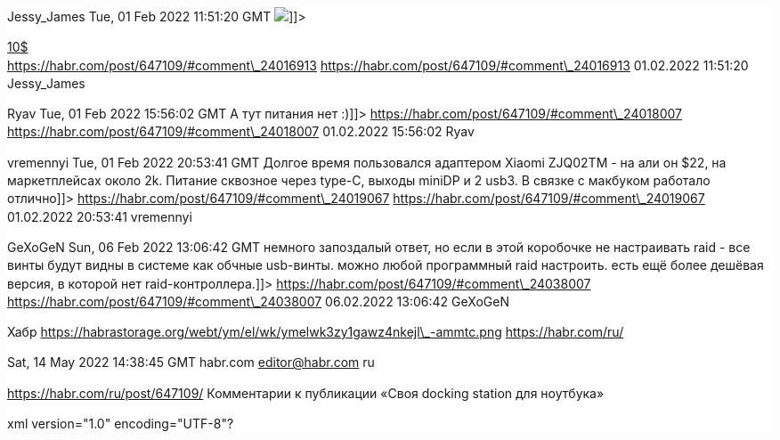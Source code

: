 
Jessy\_James
Tue, 01 Feb 2022 11:51:20 GMT
![](https://habrastorage.org/webt/qz/-m/ih/qz-mihbplyoyixphtts1vcts1yw.png)]]>

 [10$](https://aliexpress.ru/item/4001018556731.html?spm=a2g2w.productlist.0.0.19f730e3VlHsOI&sku_id=12000027325170776)  
https://habr.com/post/647109/#comment\_24016913
https://habr.com/post/647109/#comment\_24016913
01.02.2022 11:51:20 Jessy\_James


Ryav
Tue, 01 Feb 2022 15:56:02 GMT
 А тут питания нет :)]]>
https://habr.com/post/647109/#comment\_24018007
https://habr.com/post/647109/#comment\_24018007
01.02.2022 15:56:02 Ryav


vremennyi
Tue, 01 Feb 2022 20:53:41 GMT
 Долгое время пользовался адаптером Xiaomi ZJQ02TM - на али он $22, на маркетплейсах около 2k. Питание сквозное через type-C, выходы miniDP и 2 usb3. В связке с макбуком работало отлично]]>
https://habr.com/post/647109/#comment\_24019067
https://habr.com/post/647109/#comment\_24019067
01.02.2022 20:53:41 vremennyi


GeXoGeN
Sun, 06 Feb 2022 13:06:42 GMT
 немного запоздалый ответ, но если в этой коробочке не настраивать raid - все винты будут видны в системе как обчные usb-винты. можно любой программный raid настроить. есть ещё более дешёвая версия, в которой нет raid-контроллера.]]>
https://habr.com/post/647109/#comment\_24038007
https://habr.com/post/647109/#comment\_24038007
06.02.2022 13:06:42 GeXoGeN

Хабр
 https://habrastorage.org/webt/ym/el/wk/ymelwk3zy1gawz4nkejl\_-ammtc.png
https://habr.com/ru/

Sat, 14 May 2022 14:38:45 GMT
habr.com
editor@habr.com
ru
 
https://habr.com/ru/post/647109/
Комментарии к публикации «Своя docking station для ноутбука»

xml version="1.0" encoding="UTF-8"?
